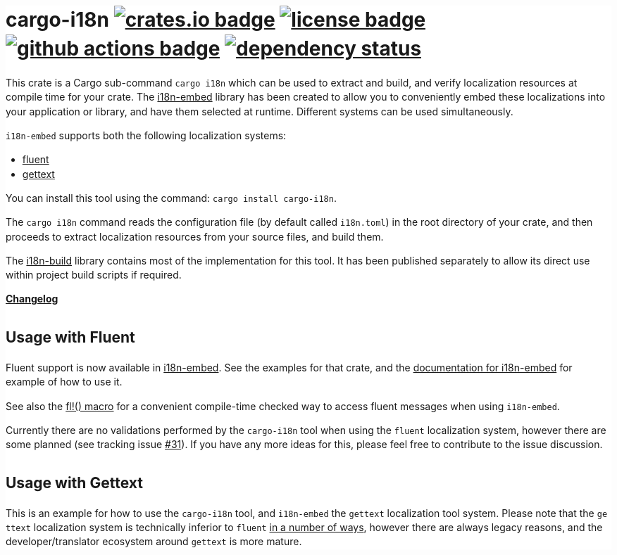 # cargo-i18n [![crates.io badge](https://img.shields.io/crates/v/cargo-i18n.svg)](https://crates.io/crates/cargo-i18n) [![license badge](https://img.shields.io/github/license/kellpossible/cargo-i18n)](https://github.com/kellpossible/cargo-i18n/blob/master/LICENSE.txt) [![github actions badge](https://github.com/kellpossible/cargo-i18n/workflows/Rust/badge.svg)](https://github.com/kellpossible/cargo-i18n/actions?query=workflow%3ARust) [![dependency status](https://deps.rs/repo/github/kellpossible/cargo-i18n/status.svg)](https://deps.rs/repo/github/kellpossible/cargo-i18n)

This crate is a Cargo sub-command `cargo i18n` which can be used to extract and
build, and verify localization resources at compile time for your crate. The
[i18n-embed](https://crates.io/crates/i18n-embed) library has been created to
allow you to conveniently embed these localizations into your application or
library, and have them selected at runtime. Different systems can be used simultaneously.

`i18n-embed` supports both the following localization systems:

+ [fluent](https://www.projectfluent.org/)
+ [gettext](https://www.gnu.org/software/gettext/)

You can install this tool using the command: `cargo install cargo-i18n`.

The `cargo i18n` command reads the configuration file (by default called `i18n.toml`) in the root directory of your crate, and then proceeds to extract  localization resources from your source files, and build them.

The [i18n-build](https://crates.io/crates/i18n-build) library contains most of the implementation for this tool. It has been published separately to allow its direct use within project build scripts if required.

**[Changelog](https://github.com/kellpossible/cargo-i18n/releases)**

## Usage with Fluent

Fluent support is now available in [i18n-embed](https://crates.io/crates/i18n-embed). See the examples for that crate, and the [documentation for i18n-embed](https://docs.rs/i18n-embed/) for example of how to use it.

See also the [fl!() macro](https://crates.io/crates/i18n-embed-fl) for a convenient compile-time checked way to access fluent messages when using `i18n-embed`.

Currently there are no validations performed by the `cargo-i18n` tool when using the `fluent` localization system, however there are some planned (see tracking issue [#31](https://github.com/kellpossible/cargo-i18n/issues/31)). If you have any more ideas for this, please feel free to contribute to the issue discussion.

## Usage with Gettext

This is an example for how to use the `cargo-i18n` tool, and `i18n-embed` the `gettext` localization tool system. Please note that the `gettext` localization system is technically inferior to `fluent` [in a number of ways](https://github.com/projectfluent/fluent/wiki/Fluent-vs-gettext), however there are always legacy reasons, and the developer/translator ecosystem around `gettext` is more mature.
